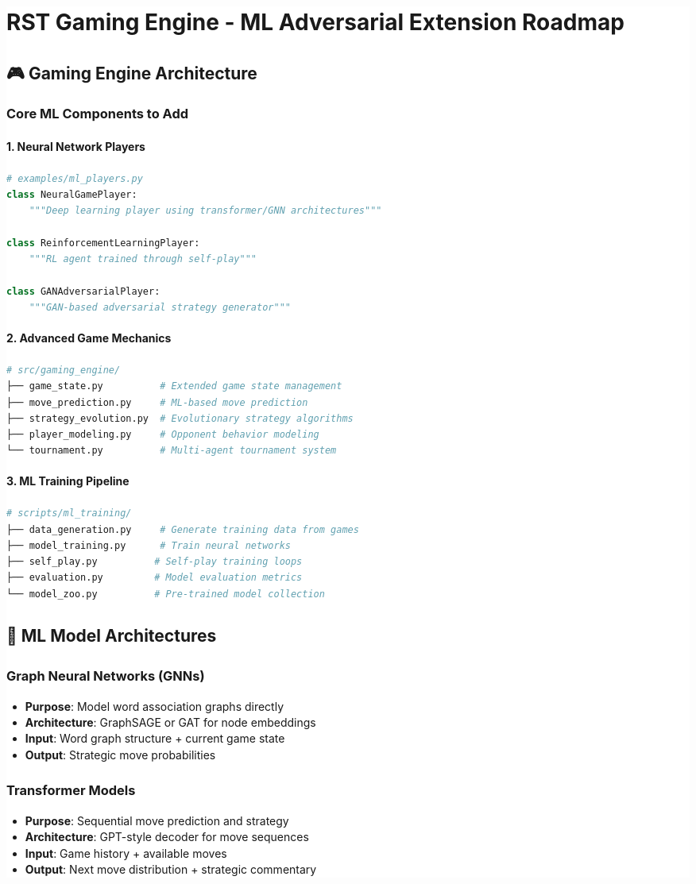 # RST Gaming Engine - ML Adversarial Extension Roadmap

## 🎮 Gaming Engine Architecture

### Core ML Components to Add

#### 1. **Neural Network Players**
```python
# examples/ml_players.py
class NeuralGamePlayer:
    """Deep learning player using transformer/GNN architectures"""
    
class ReinforcementLearningPlayer:
    """RL agent trained through self-play"""
    
class GANAdversarialPlayer:
    """GAN-based adversarial strategy generator"""
```

#### 2. **Advanced Game Mechanics**
```python
# src/gaming_engine/
├── game_state.py          # Extended game state management
├── move_prediction.py     # ML-based move prediction
├── strategy_evolution.py  # Evolutionary strategy algorithms
├── player_modeling.py     # Opponent behavior modeling
└── tournament.py          # Multi-agent tournament system
```

#### 3. **ML Training Pipeline**
```python
# scripts/ml_training/
├── data_generation.py     # Generate training data from games
├── model_training.py      # Train neural networks
├── self_play.py          # Self-play training loops
├── evaluation.py         # Model evaluation metrics
└── model_zoo.py          # Pre-trained model collection
```

## 🧠 ML Model Architectures

### **Graph Neural Networks (GNNs)**
- **Purpose**: Model word association graphs directly
- **Architecture**: GraphSAGE or GAT for node embeddings
- **Input**: Word graph structure + current game state
- **Output**: Strategic move probabilities

### **Transformer Models**
- **Purpose**: Sequential move prediction and strategy
- **Architecture**: GPT-style decoder for move sequences
- **Input**: Game history + available moves
- **Output**: Next move distribution + strategic commentary
